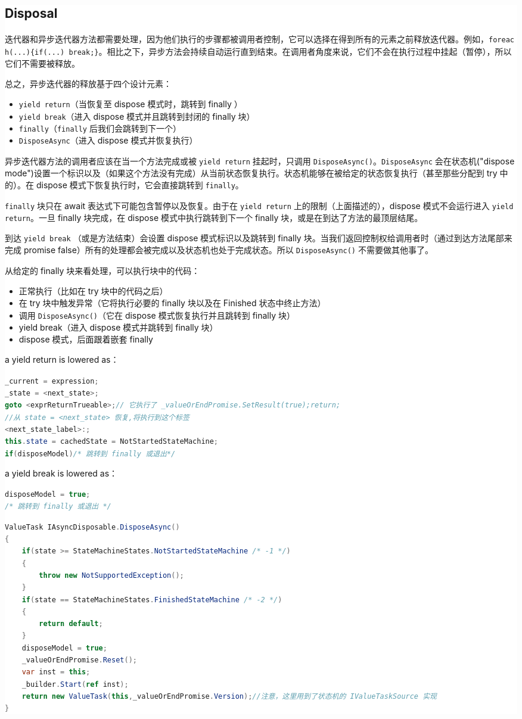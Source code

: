 ## Disposal

迭代器和异步迭代器方法都需要处理，因为他们执行的步骤都被调用者控制，它可以选择在得到所有的元素之前释放迭代器。例如，`foreach(...){if(...) break;}`。相比之下，异步方法会持续自动运行直到结束。在调用者角度来说，它们不会在执行过程中挂起（暂停），所以它们不需要被释放。

总之，异步迭代器的释放基于四个设计元素：

- `yield return`（当恢复至 dispose 模式时，跳转到 finally ）
- `yield break`（进入 dispose 模式并且跳转到封闭的 finally 块）
- `finally`（`finally` 后我们会跳转到下一个）
- `DisposeAsync`（进入 dispose 模式并恢复执行）

异步迭代器方法的调用者应该在当一个方法完成或被 `yield return` 挂起时，只调用 `DisposeAsync()`。`DisposeAsync` 会在状态机("dispose mode")设置一个标识以及（如果这个方法没有完成）从当前状态恢复执行。状态机能够在被给定的状态恢复执行（甚至那些分配到 try 中的）。在 dispose 模式下恢复执行时，它会直接跳转到 `finally`。

`finally` 块只在 await 表达式下可能包含暂停以及恢复。由于在 `yield return` 上的限制（上面描述的），dispose 模式不会运行进入 `yield return`。一旦 finally 块完成，在 dispose 模式中执行跳转到下一个 finally 块，或是在到达了方法的最顶层结尾。

到达 `yield break` （或是方法结束）会设置 dispose 模式标识以及跳转到 finally 块。当我们返回控制权给调用者时（通过到达方法尾部来完成 promise false）所有的处理都会被完成以及状态机也处于完成状态。所以 `DisposeAsync()` 不需要做其他事了。

从给定的 finally 块来看处理，可以执行块中的代码：

- 正常执行（比如在 try 块中的代码之后）
- 在 try 块中触发异常（它将执行必要的 finally 块以及在 Finished 状态中终止方法）
- 调用 `DisposeAsync()`（它在 dispose 模式恢复执行并且跳转到 finally 块）
- yield break（进入 dispose 模式并跳转到 finally 块）
- dispose 模式，后面跟着嵌套 finally

a yield return is lowered as：

```c#
_current = expression;
_state = <next_state>;
goto <exprReturnTrueable>;// 它执行了 _valueOrEndPromise.SetResult(true);return;
//从 state = <next_state> 恢复,将执行到这个标签
<next_state_label>:;
this.state = cachedState = NotStartedStateMachine;
if(disposeModel)/* 跳转到 finally 或退出*/
```

a yield break is lowered as：

```c#
disposeModel = true;
/* 跳转到 finally 或退出 */
```

```c#
ValueTask IAsyncDisposable.DisposeAsync()
{
    if(state >= StateMachineStates.NotStartedStateMachine /* -1 */)
    {
        throw new NotSupportedException();
    }
    if(state == StateMachineStates.FinishedStateMachine /* -2 */)
    {
        return default;
    }
    disposeModel = true;
    _valueOrEndPromise.Reset();
    var inst = this;
    _builder.Start(ref inst);
    return new ValueTask(this,_valueOrEndPromise.Version);//注意，这里用到了状态机的 IValueTaskSource 实现
}
```
